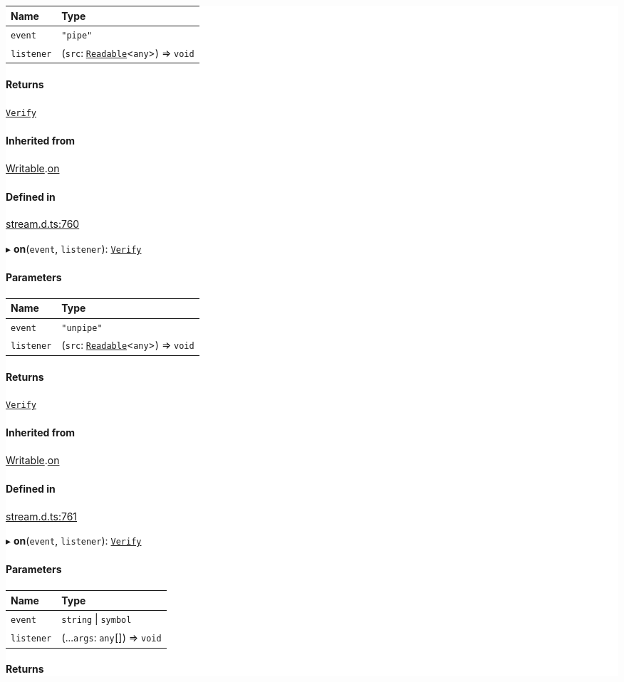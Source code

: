 | Name | Type |
| :------ | :------ |
| `event` | ``"pipe"`` |
| `listener` | (`src`: [`Readable`](https://github.com/oven-sh/bun-types/blob/master/api-docs/classes/stream_.Readable.md)<`any`\>) => `void` |

#### Returns

[`Verify`](https://github.com/oven-sh/bun-types/blob/master/api-docs/classes/crypto_.Verify.md)

#### Inherited from

[Writable](https://github.com/oven-sh/bun-types/blob/master/api-docs/classes/stream_.Writable.md).[on](https://github.com/oven-sh/bun-types/blob/master/api-docs/classes/stream_.Writable.md#on)

#### Defined in

[stream.d.ts:760](https://github.com/valgaze/bun-types/blob/6f8dbf8/stream.d.ts#L760)

▸ **on**(`event`, `listener`): [`Verify`](https://github.com/oven-sh/bun-types/blob/master/api-docs/classes/crypto_.Verify.md)

#### Parameters

| Name | Type |
| :------ | :------ |
| `event` | ``"unpipe"`` |
| `listener` | (`src`: [`Readable`](https://github.com/oven-sh/bun-types/blob/master/api-docs/classes/stream_.Readable.md)<`any`\>) => `void` |

#### Returns

[`Verify`](https://github.com/oven-sh/bun-types/blob/master/api-docs/classes/crypto_.Verify.md)

#### Inherited from

[Writable](https://github.com/oven-sh/bun-types/blob/master/api-docs/classes/stream_.Writable.md).[on](https://github.com/oven-sh/bun-types/blob/master/api-docs/classes/stream_.Writable.md#on)

#### Defined in

[stream.d.ts:761](https://github.com/valgaze/bun-types/blob/6f8dbf8/stream.d.ts#L761)

▸ **on**(`event`, `listener`): [`Verify`](https://github.com/oven-sh/bun-types/blob/master/api-docs/classes/crypto_.Verify.md)

#### Parameters

| Name | Type |
| :------ | :------ |
| `event` | `string` \| `symbol` |
| `listener` | (...`args`: `any`[]) => `void` |

#### Returns
